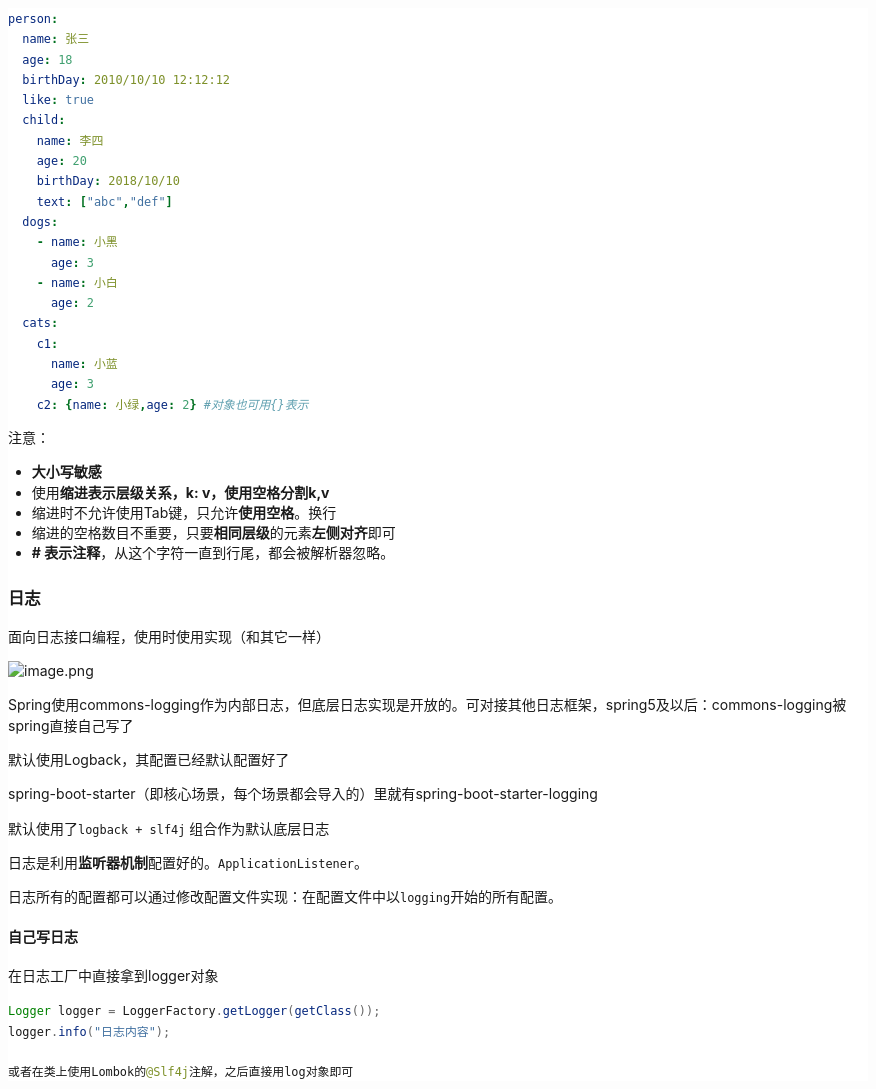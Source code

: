 ```yaml
person:
  name: 张三
  age: 18
  birthDay: 2010/10/10 12:12:12
  like: true
  child:
    name: 李四
    age: 20
    birthDay: 2018/10/10
    text: ["abc","def"]
  dogs:
    - name: 小黑
      age: 3
    - name: 小白
      age: 2
  cats:
    c1:
      name: 小蓝
      age: 3
    c2: {name: 小绿,age: 2} #对象也可用{}表示
```



注意：

- **大小写敏感**
- 使用**缩进表示层级关系，k: v，使用空格分割k,v**
- 缩进时不允许使用Tab键，只允许**使用空格**。换行
- 缩进的空格数目不重要，只要**相同层级**的元素**左侧对齐**即可
- **# 表示注释**，从这个字符一直到行尾，都会被解析器忽略。

### 日志

面向日志接口编程，使用时使用实现（和其它一样）

 ![image.png](https://cdn.nlark.com/yuque/0/2023/png/1613913/1680232037132-d2fa8085-3847-46f2-ac62-14a6188492aa.png?x-oss-process=image%2Fwatermark%2Ctype_d3F5LW1pY3JvaGVp%2Csize_29%2Ctext_5bCa56GF6LC3IGF0Z3VpZ3UuY29t%2Ccolor_FFFFFF%2Cshadow_50%2Ct_80%2Cg_se%2Cx_10%2Cy_10%2Fformat%2Cwebp)

Spring使用commons-logging作为内部日志，但底层日志实现是开放的。可对接其他日志框架，spring5及以后：commons-logging被spring直接自己写了

默认使用Logback，其配置已经默认配置好了

spring-boot-starter（即核心场景，每个场景都会导入的）里就有spring-boot-starter-logging

默认使用了`logback + slf4j` 组合作为默认底层日志

日志是利用**监听器机制**配置好的。`ApplicationListener`。

日志所有的配置都可以通过修改配置文件实现：在配置文件中以`logging`开始的所有配置。

#### 自己写日志

在日志工厂中直接拿到logger对象

```java
Logger logger = LoggerFactory.getLogger(getClass());
logger.info("日志内容");

或者在类上使用Lombok的@Slf4j注解，之后直接用log对象即可
```
